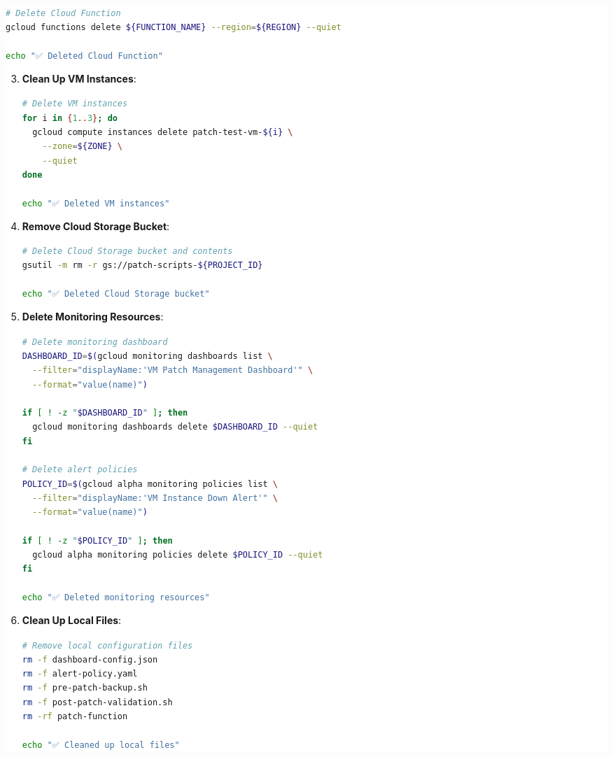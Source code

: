    ```bash
   # Delete Cloud Function
   gcloud functions delete ${FUNCTION_NAME} --region=${REGION} --quiet
   
   echo "✅ Deleted Cloud Function"
   ```

3. **Clean Up VM Instances**:

   ```bash
   # Delete VM instances
   for i in {1..3}; do
     gcloud compute instances delete patch-test-vm-${i} \
       --zone=${ZONE} \
       --quiet
   done
   
   echo "✅ Deleted VM instances"
   ```

4. **Remove Cloud Storage Bucket**:

   ```bash
   # Delete Cloud Storage bucket and contents
   gsutil -m rm -r gs://patch-scripts-${PROJECT_ID}
   
   echo "✅ Deleted Cloud Storage bucket"
   ```

5. **Delete Monitoring Resources**:

   ```bash
   # Delete monitoring dashboard
   DASHBOARD_ID=$(gcloud monitoring dashboards list \
     --filter="displayName:'VM Patch Management Dashboard'" \
     --format="value(name)")
   
   if [ ! -z "$DASHBOARD_ID" ]; then
     gcloud monitoring dashboards delete $DASHBOARD_ID --quiet
   fi
   
   # Delete alert policies
   POLICY_ID=$(gcloud alpha monitoring policies list \
     --filter="displayName:'VM Instance Down Alert'" \
     --format="value(name)")
   
   if [ ! -z "$POLICY_ID" ]; then
     gcloud alpha monitoring policies delete $POLICY_ID --quiet
   fi
   
   echo "✅ Deleted monitoring resources"
   ```

6. **Clean Up Local Files**:

   ```bash
   # Remove local configuration files
   rm -f dashboard-config.json
   rm -f alert-policy.yaml
   rm -f pre-patch-backup.sh
   rm -f post-patch-validation.sh
   rm -rf patch-function
   
   echo "✅ Cleaned up local files"
   ```
